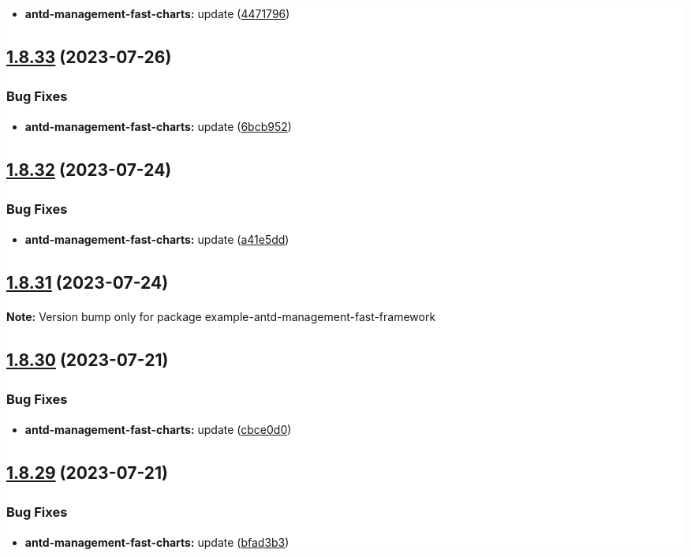- **antd-management-fast-charts:** update ([4471796](https://github.com/kityandhero/antd-management-fast-framework/commit/447179618051f04f4eb25388ac01d95a3c58fa17))

## [1.8.33](https://github.com/kityandhero/antd-management-fast-framework/compare/example-antd-management-fast-framework@1.8.32...example-antd-management-fast-framework@1.8.33) (2023-07-26)

### Bug Fixes

- **antd-management-fast-charts:** update ([6bcb952](https://github.com/kityandhero/antd-management-fast-framework/commit/6bcb9523d378101dd9f10520dc89a7ded8d9900b))

## [1.8.32](https://github.com/kityandhero/antd-management-fast-framework/compare/example-antd-management-fast-framework@1.8.31...example-antd-management-fast-framework@1.8.32) (2023-07-24)

### Bug Fixes

- **antd-management-fast-charts:** update ([a41e5dd](https://github.com/kityandhero/antd-management-fast-framework/commit/a41e5ddb60ab63e6ccd40cabe7f5d52ea6d163cc))

## [1.8.31](https://github.com/kityandhero/antd-management-fast-framework/compare/example-antd-management-fast-framework@1.8.30...example-antd-management-fast-framework@1.8.31) (2023-07-24)

**Note:** Version bump only for package example-antd-management-fast-framework

## [1.8.30](https://github.com/kityandhero/antd-management-fast-framework/compare/example-antd-management-fast-framework@1.8.29...example-antd-management-fast-framework@1.8.30) (2023-07-21)

### Bug Fixes

- **antd-management-fast-charts:** update ([cbce0d0](https://github.com/kityandhero/antd-management-fast-framework/commit/cbce0d084bf7698f5241530f916c2d621a001bc6))

## [1.8.29](https://github.com/kityandhero/antd-management-fast-framework/compare/example-antd-management-fast-framework@1.8.28...example-antd-management-fast-framework@1.8.29) (2023-07-21)

### Bug Fixes

- **antd-management-fast-charts:** update ([bfad3b3](https://github.com/kityandhero/antd-management-fast-framework/commit/bfad3b337fafdd7583892a41e02f9de3336f98e1))
